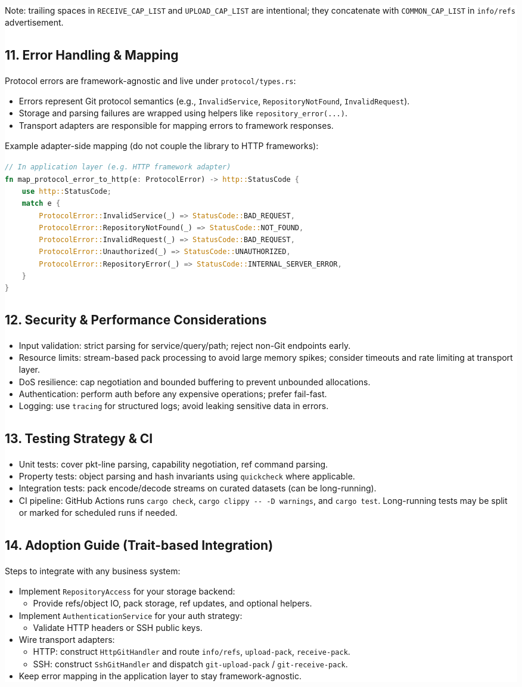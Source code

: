 Note: trailing spaces in `RECEIVE_CAP_LIST` and `UPLOAD_CAP_LIST` are intentional; they concatenate with `COMMON_CAP_LIST` in `info/refs` advertisement.

## 11. Error Handling & Mapping

Protocol errors are framework-agnostic and live under `protocol/types.rs`:

- Errors represent Git protocol semantics (e.g., `InvalidService`, `RepositoryNotFound`, `InvalidRequest`).
- Storage and parsing failures are wrapped using helpers like `repository_error(...)`.
- Transport adapters are responsible for mapping errors to framework responses.

Example adapter-side mapping (do not couple the library to HTTP frameworks):

```rust
// In application layer (e.g. HTTP framework adapter)
fn map_protocol_error_to_http(e: ProtocolError) -> http::StatusCode {
    use http::StatusCode;
    match e {
        ProtocolError::InvalidService(_) => StatusCode::BAD_REQUEST,
        ProtocolError::RepositoryNotFound(_) => StatusCode::NOT_FOUND,
        ProtocolError::InvalidRequest(_) => StatusCode::BAD_REQUEST,
        ProtocolError::Unauthorized(_) => StatusCode::UNAUTHORIZED,
        ProtocolError::RepositoryError(_) => StatusCode::INTERNAL_SERVER_ERROR,
    }
}
```

## 12. Security & Performance Considerations

- Input validation: strict parsing for service/query/path; reject non-Git endpoints early.
- Resource limits: stream-based pack processing to avoid large memory spikes; consider timeouts and rate limiting at transport layer.
- DoS resilience: cap negotiation and bounded buffering to prevent unbounded allocations.
- Authentication: perform auth before any expensive operations; prefer fail-fast.
- Logging: use `tracing` for structured logs; avoid leaking sensitive data in errors.

## 13. Testing Strategy & CI

- Unit tests: cover pkt-line parsing, capability negotiation, ref command parsing.
- Property tests: object parsing and hash invariants using `quickcheck` where applicable.
- Integration tests: pack encode/decode streams on curated datasets (can be long-running).
- CI pipeline: GitHub Actions runs `cargo check`, `cargo clippy -- -D warnings`, and `cargo test`. Long-running tests may be split or marked for scheduled runs if needed.

## 14. Adoption Guide (Trait-based Integration)

Steps to integrate with any business system:

- Implement `RepositoryAccess` for your storage backend:
  - Provide refs/object IO, pack storage, ref updates, and optional helpers.
- Implement `AuthenticationService` for your auth strategy:
  - Validate HTTP headers or SSH public keys.
- Wire transport adapters:
  - HTTP: construct `HttpGitHandler` and route `info/refs`, `upload-pack`, `receive-pack`.
  - SSH: construct `SshGitHandler` and dispatch `git-upload-pack` / `git-receive-pack`.
- Keep error mapping in the application layer to stay framework-agnostic.
